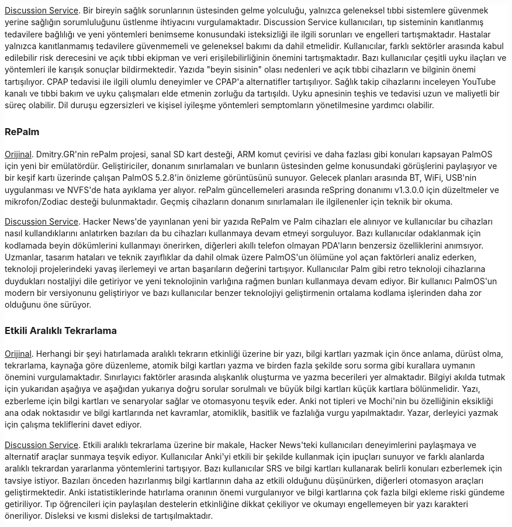 [Discussion Service](http://news.ycombinator.com/item?id=35511047).
Bir bireyin sağlık sorunlarının üstesinden gelme yolculuğu, yalnızca geleneksel tıbbi sistemlere güvenmek yerine sağlığın sorumluluğunu üstlenme ihtiyacını vurgulamaktadır. Discussion Service kullanıcıları, tıp sisteminin kanıtlanmış tedavilere bağlılığı ve yeni yöntemleri benimseme konusundaki isteksizliği ile ilgili sorunları ve engelleri tartışmaktadır. Hastalar yalnızca kanıtlanmamış tedavilere güvenmemeli ve geleneksel bakımı da dahil etmelidir. Kullanıcılar, farklı sektörler arasında kabul edilebilir risk derecesini ve açık tıbbi ekipman ve veri erişilebilirliğinin önemini tartışmaktadır. Bazı kullanıcılar çeşitli uyku ilaçları ve yöntemleri ile karışık sonuçlar bildirmektedir. Yazıda "beyin sisinin" olası nedenleri ve açık tıbbi cihazların ve bilginin önemi tartışılıyor. CPAP tedavisi ile ilgili olumlu deneyimler ve CPAP'a alternatifler tartışılıyor. Sağlık takip cihazlarını inceleyen YouTube kanalı ve tıbbi bakım ve uyku çalışmaları elde etmenin zorluğu da tartışıldı. Uyku apnesinin teşhis ve tedavisi uzun ve maliyetli bir süreç olabilir. Dil duruşu egzersizleri ve kişisel iyileşme yöntemleri semptomların yönetilmesine yardımcı olabilir.

### RePalm

[Orijinal](http://dmitry.gr/?r=05.Projects&proj=27.%20rePalm).
Dmitry.GR'nin rePalm projesi, sanal SD kart desteği, ARM komut çevirisi ve daha fazlası gibi konuları kapsayan PalmOS için yeni bir emülatördür. Geliştiriciler, donanım sınırlamaları ve bunların üstesinden gelme konusundaki görüşlerini paylaşıyor ve bir keşif kartı üzerinde çalışan PalmOS 5.2.8'in önizleme görüntüsünü sunuyor. Gelecek planları arasında BT, WiFi, USB'nin uygulanması ve NVFS'de hata ayıklama yer alıyor. rePalm güncellemeleri arasında reSpring donanımı v1.3.0.0 için düzeltmeler ve mikrofon/Zodiac desteği bulunmaktadır. Geçmiş cihazların donanım sınırlamaları ile ilgilenenler için teknik bir okuma.

[Discussion Service](http://news.ycombinator.com/item?id=35511106).
Hacker News'de yayınlanan yeni bir yazıda RePalm ve Palm cihazları ele alınıyor ve kullanıcılar bu cihazları nasıl kullandıklarını anlatırken bazıları da bu cihazları kullanmaya devam etmeyi sorguluyor. Bazı kullanıcılar odaklanmak için kodlamada beyin dökümlerini kullanmayı önerirken, diğerleri akıllı telefon olmayan PDA'ların benzersiz özelliklerini anımsıyor. Uzmanlar, tasarım hataları ve teknik zayıflıklar da dahil olmak üzere PalmOS'un ölümüne yol açan faktörleri analiz ederken, teknoloji projelerindeki yavaş ilerlemeyi ve artan başarıların değerini tartışıyor. Kullanıcılar Palm gibi retro teknoloji cihazlarına duydukları nostaljiyi dile getiriyor ve yeni teknolojinin varlığına rağmen bunları kullanmaya devam ediyor. Bir kullanıcı PalmOS'un modern bir versiyonunu geliştiriyor ve bazı kullanıcılar benzer teknolojiyi geliştirmenin ortalama kodlama işlerinden daha zor olduğunu öne sürüyor.

### Etkili Aralıklı Tekrarlama

[Orijinal](https://borretti.me/article/effective-spaced-repetition).
Herhangi bir şeyi hatırlamada aralıklı tekrarın etkinliği üzerine bir yazı, bilgi kartları yazmak için önce anlama, dürüst olma, tekrarlama, kaynağa göre düzenleme, atomik bilgi kartları yazma ve birden fazla şekilde soru sorma gibi kurallara uymanın önemini vurgulamaktadır. Sınırlayıcı faktörler arasında alışkanlık oluşturma ve yazma becerileri yer almaktadır. Bilgiyi akılda tutmak için yukarıdan aşağıya ve aşağıdan yukarıya doğru sorular sorulmalı ve büyük bilgi kartları küçük kartlara bölünmelidir. Yazı, ezberleme için bilgi kartları ve senaryolar sağlar ve otomasyonu teşvik eder. Anki not tipleri ve Mochi'nin bu özelliğinin eksikliği ana odak noktasıdır ve bilgi kartlarında net kavramlar, atomiklik, basitlik ve fazlalığa vurgu yapılmaktadır. Yazar, derleyici yazmak için çalışma tekliflerini davet ediyor.

[Discussion Service](http://news.ycombinator.com/item?id=35511357).
Etkili aralıklı tekrarlama üzerine bir makale, Hacker News'teki kullanıcıları deneyimlerini paylaşmaya ve alternatif araçlar sunmaya teşvik ediyor. Kullanıcılar Anki'yi etkili bir şekilde kullanmak için ipuçları sunuyor ve farklı alanlarda aralıklı tekrardan yararlanma yöntemlerini tartışıyor. Bazı kullanıcılar SRS ve bilgi kartları kullanarak belirli konuları ezberlemek için tavsiye istiyor. Bazıları önceden hazırlanmış bilgi kartlarının daha az etkili olduğunu düşünürken, diğerleri otomasyon araçları geliştirmektedir. Anki istatistiklerinde hatırlama oranının önemi vurgulanıyor ve bilgi kartlarına çok fazla bilgi ekleme riski gündeme getiriliyor. Tıp öğrencileri için paylaşılan destelerin etkinliğine dikkat çekiliyor ve okumayı engellemeyen bir yazı karakteri öneriliyor. Disleksi ve kısmi disleksi de tartışılmaktadır.
